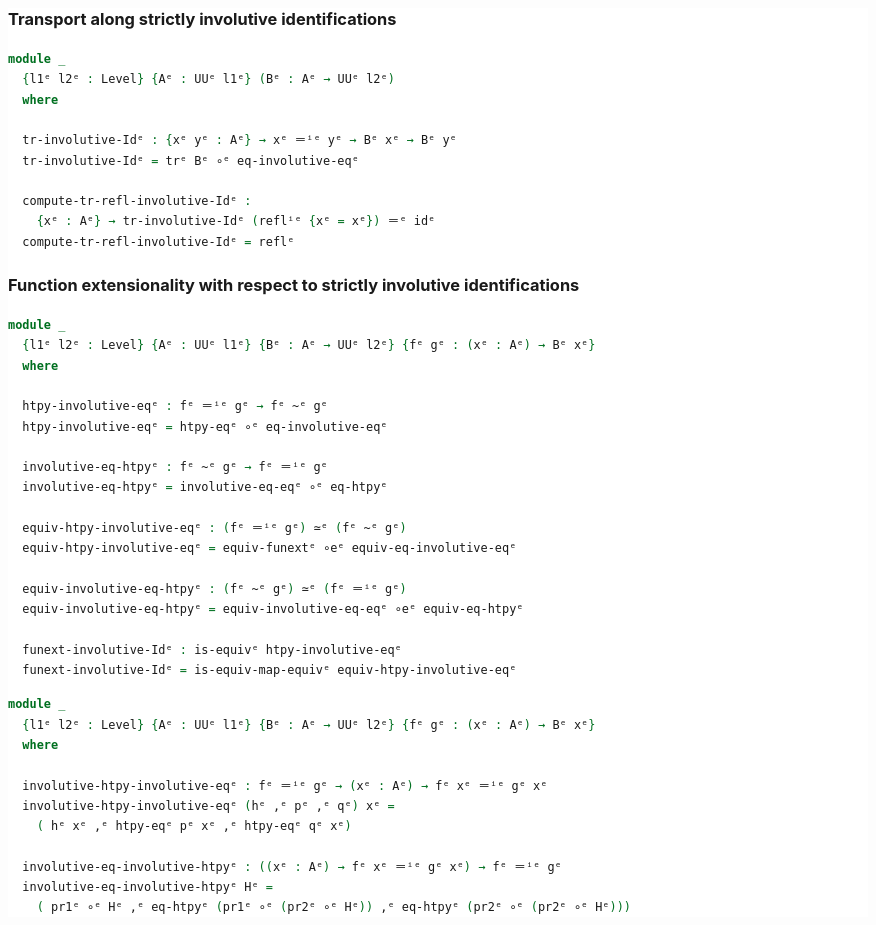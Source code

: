 ### Transport along strictly involutive identifications

```agda
module _
  {l1ᵉ l2ᵉ : Level} {Aᵉ : UUᵉ l1ᵉ} (Bᵉ : Aᵉ → UUᵉ l2ᵉ)
  where

  tr-involutive-Idᵉ : {xᵉ yᵉ : Aᵉ} → xᵉ ＝ⁱᵉ yᵉ → Bᵉ xᵉ → Bᵉ yᵉ
  tr-involutive-Idᵉ = trᵉ Bᵉ ∘ᵉ eq-involutive-eqᵉ

  compute-tr-refl-involutive-Idᵉ :
    {xᵉ : Aᵉ} → tr-involutive-Idᵉ (reflⁱᵉ {xᵉ = xᵉ}) ＝ᵉ idᵉ
  compute-tr-refl-involutive-Idᵉ = reflᵉ
```

### Function extensionality with respect to strictly involutive identifications

```agda
module _
  {l1ᵉ l2ᵉ : Level} {Aᵉ : UUᵉ l1ᵉ} {Bᵉ : Aᵉ → UUᵉ l2ᵉ} {fᵉ gᵉ : (xᵉ : Aᵉ) → Bᵉ xᵉ}
  where

  htpy-involutive-eqᵉ : fᵉ ＝ⁱᵉ gᵉ → fᵉ ~ᵉ gᵉ
  htpy-involutive-eqᵉ = htpy-eqᵉ ∘ᵉ eq-involutive-eqᵉ

  involutive-eq-htpyᵉ : fᵉ ~ᵉ gᵉ → fᵉ ＝ⁱᵉ gᵉ
  involutive-eq-htpyᵉ = involutive-eq-eqᵉ ∘ᵉ eq-htpyᵉ

  equiv-htpy-involutive-eqᵉ : (fᵉ ＝ⁱᵉ gᵉ) ≃ᵉ (fᵉ ~ᵉ gᵉ)
  equiv-htpy-involutive-eqᵉ = equiv-funextᵉ ∘eᵉ equiv-eq-involutive-eqᵉ

  equiv-involutive-eq-htpyᵉ : (fᵉ ~ᵉ gᵉ) ≃ᵉ (fᵉ ＝ⁱᵉ gᵉ)
  equiv-involutive-eq-htpyᵉ = equiv-involutive-eq-eqᵉ ∘eᵉ equiv-eq-htpyᵉ

  funext-involutive-Idᵉ : is-equivᵉ htpy-involutive-eqᵉ
  funext-involutive-Idᵉ = is-equiv-map-equivᵉ equiv-htpy-involutive-eqᵉ
```

```agda
module _
  {l1ᵉ l2ᵉ : Level} {Aᵉ : UUᵉ l1ᵉ} {Bᵉ : Aᵉ → UUᵉ l2ᵉ} {fᵉ gᵉ : (xᵉ : Aᵉ) → Bᵉ xᵉ}
  where

  involutive-htpy-involutive-eqᵉ : fᵉ ＝ⁱᵉ gᵉ → (xᵉ : Aᵉ) → fᵉ xᵉ ＝ⁱᵉ gᵉ xᵉ
  involutive-htpy-involutive-eqᵉ (hᵉ ,ᵉ pᵉ ,ᵉ qᵉ) xᵉ =
    ( hᵉ xᵉ ,ᵉ htpy-eqᵉ pᵉ xᵉ ,ᵉ htpy-eqᵉ qᵉ xᵉ)

  involutive-eq-involutive-htpyᵉ : ((xᵉ : Aᵉ) → fᵉ xᵉ ＝ⁱᵉ gᵉ xᵉ) → fᵉ ＝ⁱᵉ gᵉ
  involutive-eq-involutive-htpyᵉ Hᵉ =
    ( pr1ᵉ ∘ᵉ Hᵉ ,ᵉ eq-htpyᵉ (pr1ᵉ ∘ᵉ (pr2ᵉ ∘ᵉ Hᵉ)) ,ᵉ eq-htpyᵉ (pr2ᵉ ∘ᵉ (pr2ᵉ ∘ᵉ Hᵉ)))
```
